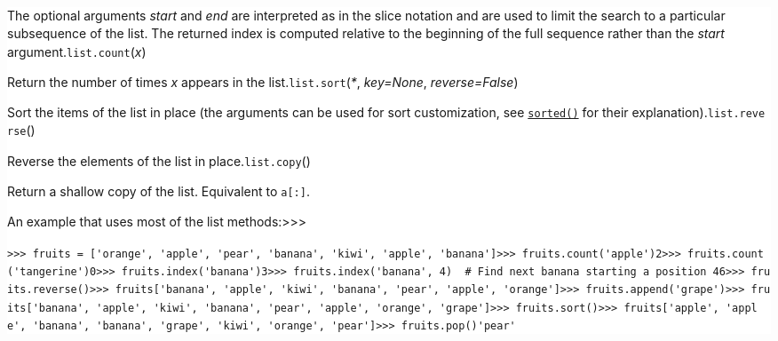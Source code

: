 <span class="text-4505230f--TextH400-3033861f--textContentFamily-49a318e1"><span data-key="7a098fd40b2149ee854362d95ca8b3d8"><span data-offset-key="7a098fd40b2149ee854362d95ca8b3d8:0">The optional arguments </span><span data-offset-key="7a098fd40b2149ee854362d95ca8b3d8:1">*start*</span><span data-offset-key="7a098fd40b2149ee854362d95ca8b3d8:2"> and </span><span data-offset-key="7a098fd40b2149ee854362d95ca8b3d8:3">*end*</span><span data-offset-key="7a098fd40b2149ee854362d95ca8b3d8:4"> are interpreted as in the slice notation and are used to limit the search to a particular subsequence of the list. The returned index is computed relative to the beginning of the full sequence rather than the </span><span data-offset-key="7a098fd40b2149ee854362d95ca8b3d8:5">*start*</span><span data-offset-key="7a098fd40b2149ee854362d95ca8b3d8:6"> argument.</span><span data-offset-key="7a098fd40b2149ee854362d95ca8b3d8:7">`list.count`</span><span data-offset-key="7a098fd40b2149ee854362d95ca8b3d8:8">(</span><span data-offset-key="7a098fd40b2149ee854362d95ca8b3d8:9">*x*</span><span data-offset-key="7a098fd40b2149ee854362d95ca8b3d8:10">)</span></span></span>

<span class="text-4505230f--TextH400-3033861f--textContentFamily-49a318e1"><span data-key="f73bcf626d01403d88e97086948e0189"><span data-offset-key="f73bcf626d01403d88e97086948e0189:0">Return the number of times </span><span data-offset-key="f73bcf626d01403d88e97086948e0189:1">*x*</span><span data-offset-key="f73bcf626d01403d88e97086948e0189:2"> appears in the list.</span><span data-offset-key="f73bcf626d01403d88e97086948e0189:3">`list.sort`</span><span data-offset-key="f73bcf626d01403d88e97086948e0189:4">(</span><span data-offset-key="f73bcf626d01403d88e97086948e0189:5">*\**</span><span data-offset-key="f73bcf626d01403d88e97086948e0189:6">, </span><span data-offset-key="f73bcf626d01403d88e97086948e0189:7">*key=None*</span><span data-offset-key="f73bcf626d01403d88e97086948e0189:8">, </span><span data-offset-key="f73bcf626d01403d88e97086948e0189:9">*reverse=False*</span><span data-offset-key="f73bcf626d01403d88e97086948e0189:10">)</span></span></span>

<span class="text-4505230f--TextH400-3033861f--textContentFamily-49a318e1"><span data-key="087bb92d68da48d892b1290b197ad3d9"><span data-offset-key="087bb92d68da48d892b1290b197ad3d9:0">Sort the items of the list in place (the arguments can be used for sort customization, see </span></span><a href="https://docs.python.org/3/library/functions.html#sorted" class="link-a079aa82--primary-53a25e66--link-faf6c434"><span data-key="512ed5bdbaef48d9809dd2133bc6071b"><span data-offset-key="512ed5bdbaef48d9809dd2133bc6071b:0"><code class="code-0458e21e" spellcheck="false" data-slate-leaf="true">sorted()</code></span></span></a><span data-key="bb380c3ac654462bafd37876d888b127"><span data-offset-key="bb380c3ac654462bafd37876d888b127:0"> for their explanation).</span><span data-offset-key="bb380c3ac654462bafd37876d888b127:1">`list.reverse`</span><span data-offset-key="bb380c3ac654462bafd37876d888b127:2">()</span></span></span>

<span class="text-4505230f--TextH400-3033861f--textContentFamily-49a318e1"><span data-key="06a69a8e51ea4f53beb1a1b8e73ab82c"><span data-offset-key="06a69a8e51ea4f53beb1a1b8e73ab82c:0">Reverse the elements of the list in place.</span><span data-offset-key="06a69a8e51ea4f53beb1a1b8e73ab82c:1">`list.copy`</span><span data-offset-key="06a69a8e51ea4f53beb1a1b8e73ab82c:2">()</span></span></span>

<span class="text-4505230f--TextH400-3033861f--textContentFamily-49a318e1"><span data-key="512c166781534d98809d842349227a0a"><span data-offset-key="512c166781534d98809d842349227a0a:0">Return a shallow copy of the list. Equivalent to </span><span data-offset-key="512c166781534d98809d842349227a0a:1">`a[:]`</span><span data-offset-key="512c166781534d98809d842349227a0a:2">.</span></span></span>

<span class="text-4505230f--TextH400-3033861f--textContentFamily-49a318e1"><span data-key="9b42e62c80a04bb4bc17707d0be6ca9a"><span data-offset-key="9b42e62c80a04bb4bc17707d0be6ca9a:0">An example that uses most of the list methods:&gt;&gt;&gt;</span></span></span>

    >>> fruits = ['orange', 'apple', 'pear', 'banana', 'kiwi', 'apple', 'banana']>>> fruits.count('apple')2>>> fruits.count('tangerine')0>>> fruits.index('banana')3>>> fruits.index('banana', 4)  # Find next banana starting a position 46>>> fruits.reverse()>>> fruits['banana', 'apple', 'kiwi', 'banana', 'pear', 'apple', 'orange']>>> fruits.append('grape')>>> fruits['banana', 'apple', 'kiwi', 'banana', 'pear', 'apple', 'orange', 'grape']>>> fruits.sort()>>> fruits['apple', 'apple', 'banana', 'banana', 'grape', 'kiwi', 'orange', 'pear']>>> fruits.pop()'pear'
